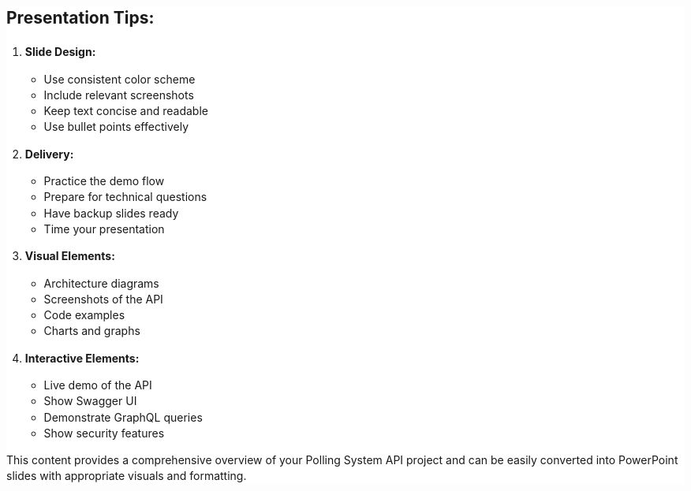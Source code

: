 
## Presentation Tips:

1. **Slide Design:**
   - Use consistent color scheme
   - Include relevant screenshots
   - Keep text concise and readable
   - Use bullet points effectively

2. **Delivery:**
   - Practice the demo flow
   - Prepare for technical questions
   - Have backup slides ready
   - Time your presentation

3. **Visual Elements:**
   - Architecture diagrams
   - Screenshots of the API
   - Code examples
   - Charts and graphs

4. **Interactive Elements:**
   - Live demo of the API
   - Show Swagger UI
   - Demonstrate GraphQL queries
   - Show security features

This content provides a comprehensive overview of your Polling System API project and can be easily converted into PowerPoint slides with appropriate visuals and formatting. 